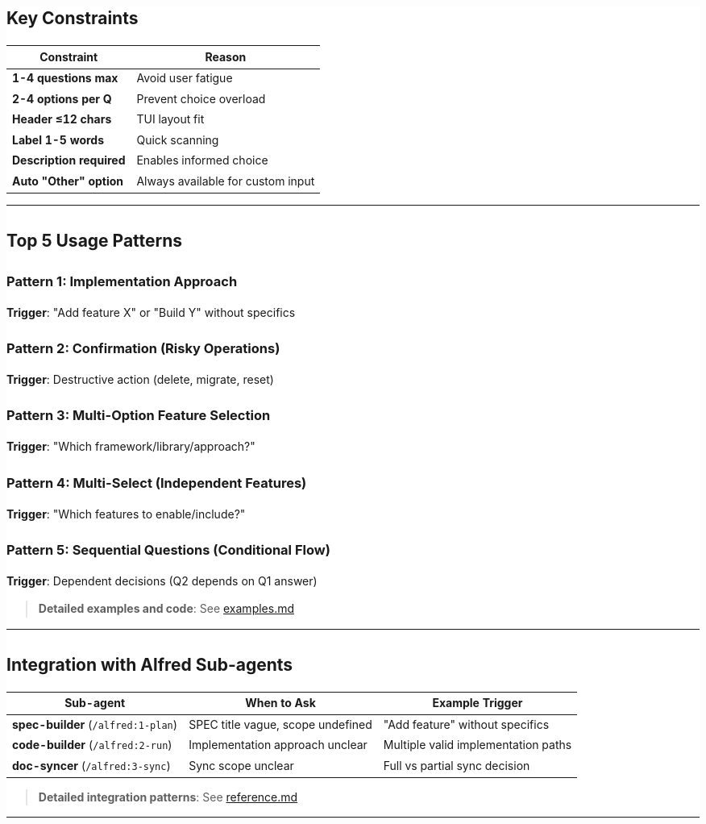 
## Key Constraints

| Constraint | Reason |
|-----------|--------|
| **1-4 questions max** | Avoid user fatigue |
| **2-4 options per Q** | Prevent choice overload |
| **Header ≤12 chars** | TUI layout fit |
| **Label 1-5 words** | Quick scanning |
| **Description required** | Enables informed choice |
| **Auto "Other" option** | Always available for custom input |

---

## Top 5 Usage Patterns

### Pattern 1: Implementation Approach
**Trigger**: "Add feature X" or "Build Y" without specifics

### Pattern 2: Confirmation (Risky Operations)
**Trigger**: Destructive action (delete, migrate, reset)

### Pattern 3: Multi-Option Feature Selection
**Trigger**: "Which framework/library/approach?"

### Pattern 4: Multi-Select (Independent Features)
**Trigger**: "Which features to enable/include?"

### Pattern 5: Sequential Questions (Conditional Flow)
**Trigger**: Dependent decisions (Q2 depends on Q1 answer)

> **Detailed examples and code**: See [examples.md](examples.md)

---

## Integration with Alfred Sub-agents

| Sub-agent | When to Ask | Example Trigger |
|-----------|-------------|-----------------|
| **spec-builder** (`/alfred:1-plan`) | SPEC title vague, scope undefined | "Add feature" without specifics |
| **code-builder** (`/alfred:2-run`) | Implementation approach unclear | Multiple valid implementation paths |
| **doc-syncer** (`/alfred:3-sync`) | Sync scope unclear | Full vs partial sync decision |

> **Detailed integration patterns**: See [reference.md](reference.md)

---